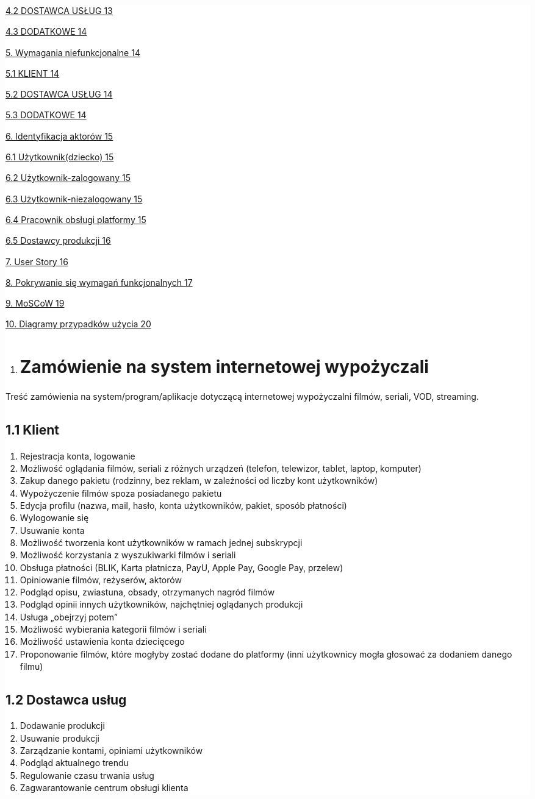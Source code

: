 [4.2 DOSTAWCA USŁUG	13](#_toc1407234613)

[4.3 DODATKOWE	14](#_toc864596322)

[5.	Wymagania niefunkcjonalne	14](#_toc1677825310)

[5.1 KLIENT	14](#_toc706424644)

[5.2 DOSTAWCA USŁUG	14](#_toc1456124690)

[5.3 DODATKOWE	14](#_toc279672038)

[6.	Identyfikacja aktorów	15](#_toc1245321117)

[6.1 Użytkownik(dziecko)	15](#_toc1106186533)

[6.2 Użytkownik-zalogowany	15](#_toc1945937060)

[6.3 Użytkownik-niezalogowany	15](#_toc558342634)

[6.4 Pracownik obsługi platformy	15](#_toc1681890650)

[6.5 Dostawcy produkcji	16](#_toc875786618)

[7.	User Story	16](#_toc903068462)

[8.	Pokrywanie się wymagań funkcjonalnych	17](#_toc758714316)

[9.	MoSCoW	19](#_toc2143506325)

[10.	Diagramy przypadków użycia	20](#_toc1864972547)





1. # <a name="_toc988001124"></a><a name="_toc1995343491"></a><a name="_toc278791839"></a><a name="_toc2027475347"></a><a name="_toc1658173722"></a><a name="_toc292515237"></a><a name="_toc2018510624"></a><a name="_toc896128304"></a><a name="_toc1532243159"></a><a name="_toc133552762"></a><a name="_toc1940527316"></a>Zamówienie na system internetowej wypożyczali

Treść zamówienia na system/program/aplikacje dotyczącą internetowej wypożyczalni filmów, seriali, VOD, streaming.

## <a name="_toc640093345"></a>1.1 Klient
1) Rejestracja konta, logowanie 
1) Możliwość oglądania filmów, seriali z różnych urządzeń (telefon, telewizor, tablet, laptop, komputer)
1) Zakup danego pakietu (rodzinny, bez reklam, w zależności od liczby kont użytkowników)
1) Wypożyczenie filmów spoza posiadanego pakietu
1) Edycja profilu (nazwa, mail, hasło, konta użytkowników, pakiet, sposób płatności)
1) Wylogowanie się 
1) Usuwanie konta 
1) Możliwość tworzenia kont użytkowników w ramach jednej subskrypcji
1) Możliwość korzystania z wyszukiwarki filmów i seriali
1) Obsługa płatności (BLIK, Karta płatnicza, PayU, Apple Pay, Google Pay, przelew)
1) Opiniowanie filmów, reżyserów, aktorów
1) Podgląd opisu, zwiastuna, obsady, otrzymanych nagród filmów 
1) Podgląd opinii innych użytkowników, najchętniej oglądanych produkcji
1) Usługa „obejrzyj potem”
1) Możliwość wybierania kategorii filmów i seriali
1) Możliwość ustawienia konta dziecięcego
1) Proponowanie filmów, które mogłyby zostać dodane do platformy (inni użytkownicy mogła głosować za dodaniem danego filmu)
## <a name="_toc553647600"></a>1.2 Dostawca usług
1) Dodawanie produkcji 
1) Usuwanie produkcji 
1) Zarządzanie kontami, opiniami użytkowników
1) Podgląd aktualnego trendu
1) Regulowanie czasu trwania usług
1) Zagwarantowanie centrum obsługi klienta